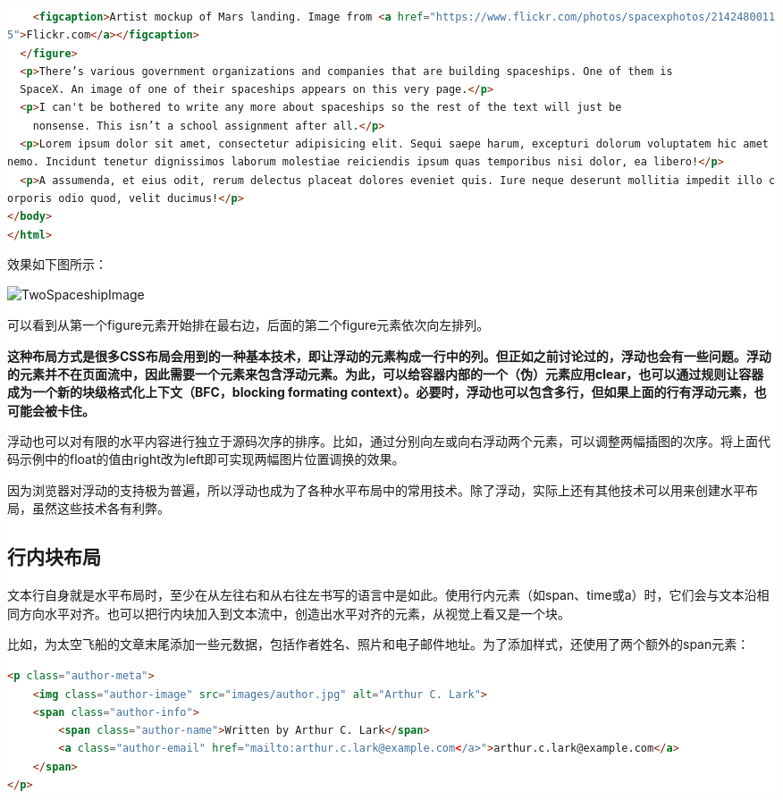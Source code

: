 ```html
    <figcaption>Artist mockup of Mars landing. Image from <a href="https://www.flickr.com/photos/spacexphotos/21424800115">Flickr.com</a></figcaption>
  </figure>
  <p>There’s various government organizations and companies that are building spaceships. One of them is
  SpaceX. An image of one of their spaceships appears on this very page.</p>
  <p>I can't be bothered to write any more about spaceships so the rest of the text will just be
    nonsense. This isn’t a school assignment after all.</p>
  <p>Lorem ipsum dolor sit amet, consectetur adipisicing elit. Sequi saepe harum, excepturi dolorum voluptatem hic amet nemo. Incidunt tenetur dignissimos laborum molestiae reiciendis ipsum quas temporibus nisi dolor, ea libero!</p>
  <p>A assumenda, et eius odit, rerum delectus placeat dolores eveniet quis. Iure neque deserunt mollitia impedit illo corporis odio quod, velit ducimus!</p>
</body>
</html>
```

效果如下图所示：

![TwoSpaceshipImage](https://pvnk1u.github.io/images/TwoSpaceshipImage.PNG)

可以看到从第一个figure元素开始排在最右边，后面的第二个figure元素依次向左排列。



**这种布局方式是很多CSS布局会用到的一种基本技术，即让浮动的元素构成一行中的列。但正如之前讨论过的，浮动也会有一些问题。浮动的元素并不在页面流中，因此需要一个元素来包含浮动元素。为此，可以给容器内部的一个（伪）元素应用clear，也可以通过规则让容器成为一个新的块级格式化上下文（BFC，blocking formating context）。必要时，浮动也可以包含多行，但如果上面的行有浮动元素，也可能会被卡住。**



浮动也可以对有限的水平内容进行独立于源码次序的排序。比如，通过分别向左或向右浮动两个元素，可以调整两幅插图的次序。将上面代码示例中的float的值由right改为left即可实现两幅图片位置调换的效果。



因为浏览器对浮动的支持极为普遍，所以浮动也成为了各种水平布局中的常用技术。除了浮动，实际上还有其他技术可以用来创建水平布局，虽然这些技术各有利弊。



## 行内块布局

文本行自身就是水平布局时，至少在从左往右和从右往左书写的语言中是如此。使用行内元素（如span、time或a）时，它们会与文本沿相同方向水平对齐。也可以把行内块加入到文本流中，创造出水平对齐的元素，从视觉上看又是一个块。



比如，为太空飞船的文章末尾添加一些元数据，包括作者姓名、照片和电子邮件地址。为了添加样式，还使用了两个额外的span元素：

```html
<p class="author-meta">
	<img class="author-image" src="images/author.jpg" alt="Arthur C. Lark">
	<span class="author-info">
		<span class="author-name">Written by Arthur C. Lark</span>
		<a class="author-email" href="mailto:arthur.c.lark@example.com</a>">arthur.c.lark@example.com</a>
	</span>
</p>
```
